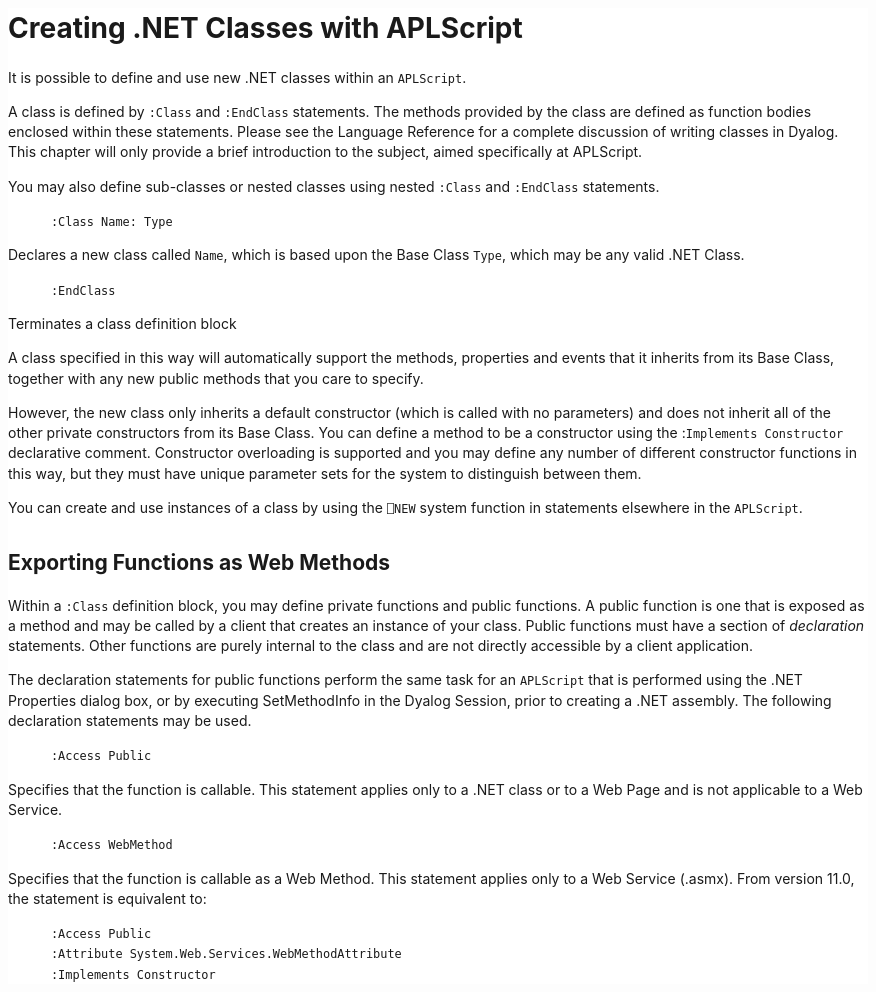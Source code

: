 <h1 class="heading"><span class="name">Creating .NET Classes with APLScript</span></h1>

It is possible to define and use new .NET classes within an `APLScript`.

A class is defined by `:Class` and `:EndClass` statements. The methods provided by the class are defined as function bodies enclosed within these statements. Please see the Language Reference for a complete discussion of writing classes in Dyalog. This chapter will only provide a brief introduction to the subject, aimed specifically at APLScript.

You may also define sub-classes or nested classes using nested `:Class` and `:EndClass` statements.
```apl
      :Class Name: Type
```

Declares a new class called `Name`, which is based upon the Base Class `Type`, which may be any valid .NET Class.
```apl
      :EndClass
```

Terminates a class definition block

A class specified in this way will automatically support the methods, properties and events that it inherits from its Base Class, together with any new public methods that you care to specify.

However, the new class only inherits a default constructor (which is called with no parameters) and does not inherit all of the other private constructors from its Base Class. You can define a method to be a constructor using the :`Implements Constructor` declarative comment. Constructor overloading is supported and you may define any number of different constructor functions in this way, but they must have unique parameter sets for the system to distinguish between them.

You can create and use instances of a class by using the `⎕NEW` system function in statements elsewhere in the `APLScript`.

## Exporting Functions as Web Methods

Within a `:Class` definition block, you may define private functions and public functions. A public function is one that is exposed as a method and may be called by a client that creates an instance of your class. Public functions must have a section of *declaration* statements. Other functions are purely internal to the class and are not directly accessible by a client application.

The declaration statements for public functions perform the same task for an `APLScript` that is performed using the .NET Properties dialog box, or by executing SetMethodInfo in the Dyalog Session, prior to creating a .NET assembly. The following declaration statements may be used.
```apl
      :Access Public
```

Specifies that the function is callable. This statement applies only to a .NET class or to a Web Page and is not applicable to a Web Service.
```apl
      :Access WebMethod
```

Specifies that the function is callable as a Web Method. This statement applies only to a Web Service (.asmx). From version 11.0, the statement is equivalent to:
```apl
      :Access Public
      :Attribute System.Web.Services.WebMethodAttribute
      :Implements Constructor
```
